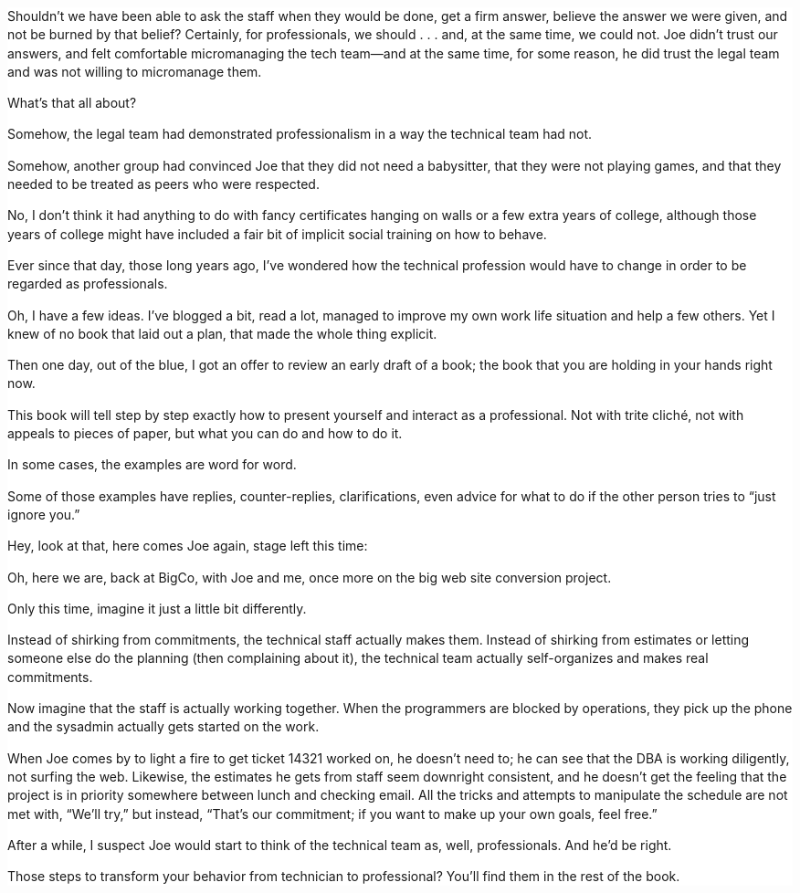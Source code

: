 Shouldn’t we have been able to ask the staff when they would be done, get a firm answer, believe the answer we were given, and not be burned by that belief? Certainly, for professionals, we should . . . and, at the same time, we could not. Joe didn’t trust our answers, and felt comfortable micromanaging the tech team—and at the same time, for some reason, he did trust the legal team and was not willing to micromanage them.

What’s that all about?

Somehow, the legal team had demonstrated professionalism in a way the technical team had not.

Somehow, another group had convinced Joe that they did not need a babysitter, that they were not playing games, and that they needed to be treated as peers who were respected.

No, I don’t think it had anything to do with fancy certificates hanging on walls or a few extra years of college, although those years of college might have included a fair bit of implicit social training on how to behave.

Ever since that day, those long years ago, I’ve wondered how the technical profession would have to change in order to be regarded as professionals.

Oh, I have a few ideas. I’ve blogged a bit, read a lot, managed to improve my own work life situation and help a few others. Yet I knew of no book that laid out a plan, that made the whole thing explicit.

Then one day, out of the blue, I got an offer to review an early draft of a book; the book that you are holding in your hands right now.

This book will tell step by step exactly how to present yourself and interact as a professional. Not with trite cliché, not with appeals to pieces of paper, but what you can do and how to do it.

In some cases, the examples are word for word.

Some of those examples have replies, counter-replies, clarifications, even advice for what to do if the other person tries to “just ignore you.”

Hey, look at that, here comes Joe again, stage left this time:

Oh, here we are, back at BigCo, with Joe and me, once more on the big web site conversion project.

Only this time, imagine it just a little bit differently.

Instead of shirking from commitments, the technical staff actually makes them. Instead of shirking from estimates or letting someone else do the planning (then complaining about it), the technical team actually self-organizes and makes real commitments.

Now imagine that the staff is actually working together. When the programmers are blocked by operations, they pick up the phone and the sysadmin actually gets started on the work.

When Joe comes by to light a fire to get ticket 14321 worked on, he doesn’t need to; he can see that the DBA is working diligently, not surfing the web. Likewise, the estimates he gets from staff seem downright consistent, and he doesn’t get the feeling that the project is in priority somewhere between lunch and checking email. All the tricks and attempts to manipulate the schedule are not met with, “We’ll try,” but instead, “That’s our commitment; if you want to make up your own goals, feel free.”

After a while, I suspect Joe would start to think of the technical team as, well, professionals. And he’d be right.

Those steps to transform your behavior from technician to professional? You’ll find them in the rest of the book.
